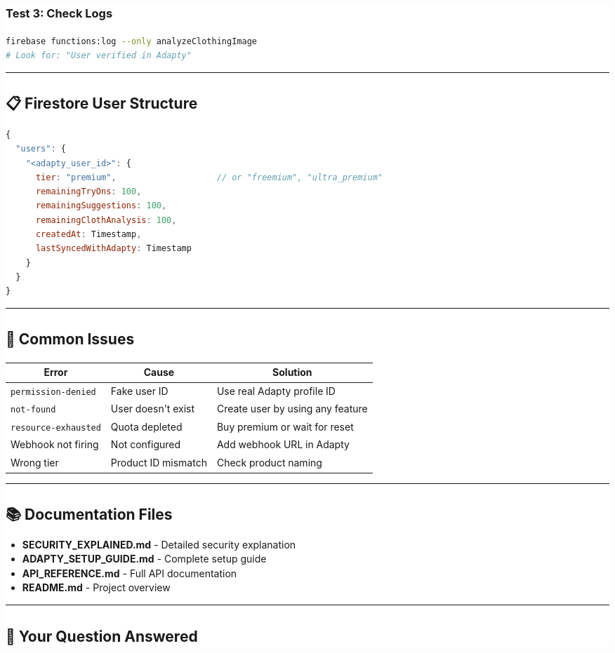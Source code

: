 ### Test 3: Check Logs
```bash
firebase functions:log --only analyzeClothingImage
# Look for: "User verified in Adapty"
```

---

## 📋 Firestore User Structure

```javascript
{
  "users": {
    "<adapty_user_id>": {
      tier: "premium",                    // or "freemium", "ultra_premium"
      remainingTryOns: 100,
      remainingSuggestions: 100,
      remainingClothAnalysis: 100,
      createdAt: Timestamp,
      lastSyncedWithAdapty: Timestamp
    }
  }
}
```

---

## 🚨 Common Issues

| Error | Cause | Solution |
|-------|-------|----------|
| `permission-denied` | Fake user ID | Use real Adapty profile ID |
| `not-found` | User doesn't exist | Create user by using any feature |
| `resource-exhausted` | Quota depleted | Buy premium or wait for reset |
| Webhook not firing | Not configured | Add webhook URL in Adapty |
| Wrong tier | Product ID mismatch | Check product naming |

---

## 📚 Documentation Files

- **SECURITY_EXPLAINED.md** - Detailed security explanation
- **ADAPTY_SETUP_GUIDE.md** - Complete setup guide
- **API_REFERENCE.md** - Full API documentation
- **README.md** - Project overview

---

## 🎉 Your Question Answered
